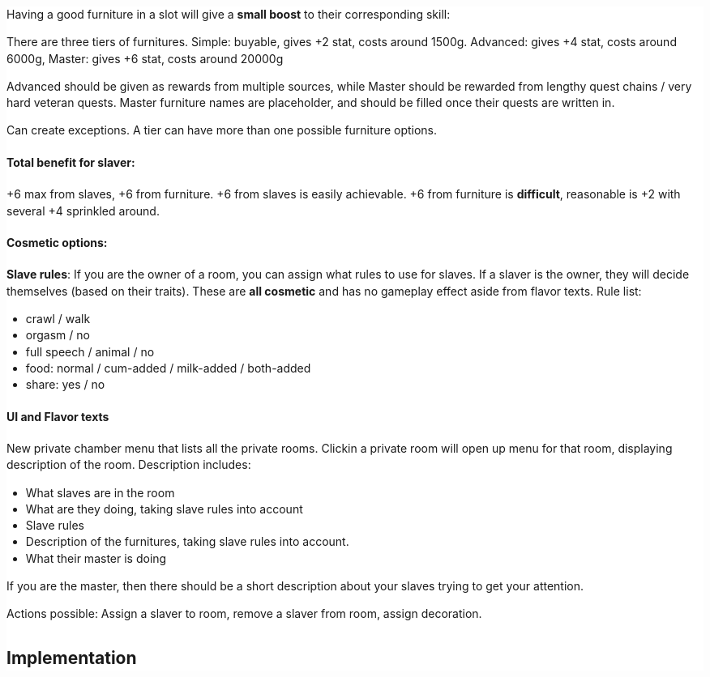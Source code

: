 Having a good furniture in a slot will
give a **small boost**
to their corresponding skill:

There are three tiers of furnitures.
Simple: buyable, gives +2 stat, costs around 1500g.
Advanced: gives +4 stat, costs around 6000g,
Master: gives +6 stat, costs around 20000g

Advanced should be given as rewards from multiple sources, while
Master should be rewarded from lengthy quest chains / very hard veteran quests.
Master furniture names are placeholder, and should be filled once their quests are written in.

Can create exceptions. A tier can have more than one possible furniture options.


#### Total benefit for slaver:
+6 max from slaves, +6 from furniture.
+6 from slaves is easily achievable.
+6 from furniture is **difficult**, reasonable is +2 with several +4 sprinkled around.


#### Cosmetic options:

**Slave rules**:
If you are the owner of a room, you can assign what rules
to use for slaves. If a slaver is the owner, they will decide themselves
(based on their traits).
These are **all cosmetic** and has no gameplay effect aside from flavor texts.
Rule list:
- crawl / walk
- orgasm / no
- full speech / animal / no
- food: normal / cum-added / milk-added / both-added
- share: yes / no


#### UI and Flavor texts

New private chamber menu that lists all the private rooms.
Clickin a private room will open up menu for that room, displaying
description of the room.
Description includes:
- What slaves are in the room
- What are they doing, taking slave rules into account
- Slave rules
- Description of the furnitures, taking slave rules into account.
- What their master is doing

If you are the master, then there should be a short description about your slaves
trying to get your attention.

Actions possible: Assign a slaver to room, remove a slaver from room,
assign decoration.


## Implementation
